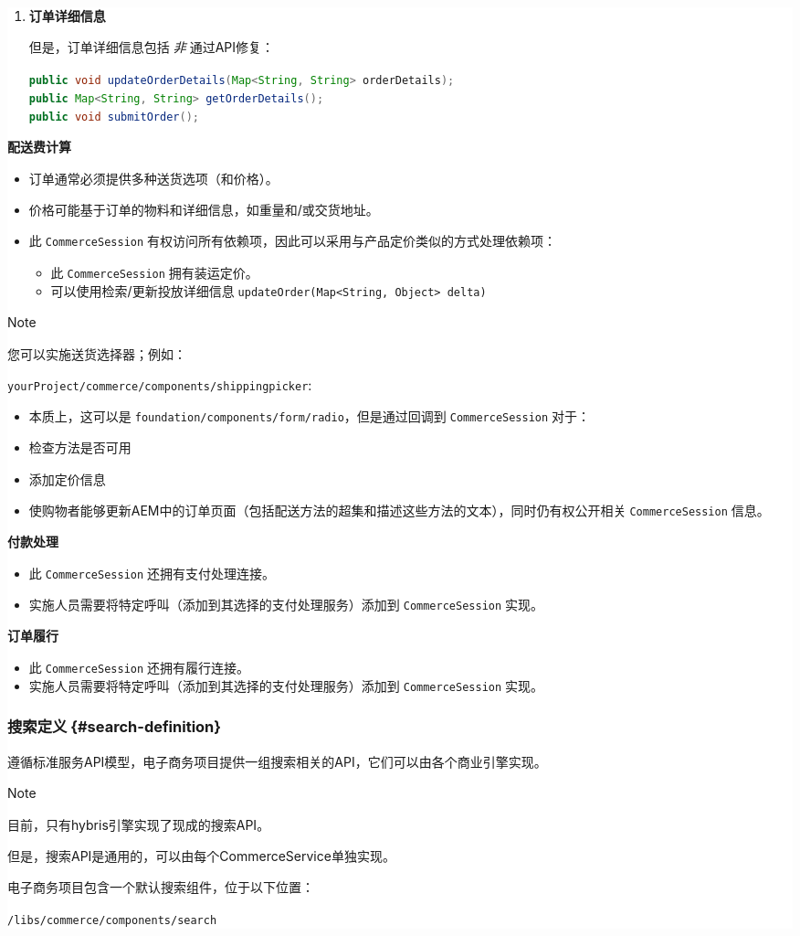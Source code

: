 1. **订单详细信息**

   但是，订单详细信息包括 *非* 通过API修复：

   ```java
   public void updateOrderDetails(Map<String, String> orderDetails);
   public Map<String, String> getOrderDetails();
   public void submitOrder();
   ```

**配送费计算**

* 订单通常必须提供多种送货选项（和价格）。
* 价格可能基于订单的物料和详细信息，如重量和/或交货地址。
* 此 `CommerceSession` 有权访问所有依赖项，因此可以采用与产品定价类似的方式处理依赖项：

   * 此 `CommerceSession` 拥有装运定价。
   * 可以使用检索/更新投放详细信息 `updateOrder(Map<String, Object> delta)`

>[!NOTE]
>
>您可以实施送货选择器；例如：
>
>`yourProject/commerce/components/shippingpicker`:
>
>* 本质上，这可以是 `foundation/components/form/radio`，但是通过回调到 `CommerceSession` 对于：
>
>* 检查方法是否可用
>* 添加定价信息
>* 使购物者能够更新AEM中的订单页面（包括配送方法的超集和描述这些方法的文本），同时仍有权公开相关 `CommerceSession` 信息。

**付款处理**

* 此 `CommerceSession` 还拥有支付处理连接。

* 实施人员需要将特定呼叫（添加到其选择的支付处理服务）添加到 `CommerceSession` 实现。

**订单履行**

* 此 `CommerceSession` 还拥有履行连接。
* 实施人员需要将特定呼叫（添加到其选择的支付处理服务）添加到 `CommerceSession` 实现。

### 搜索定义 {#search-definition}

遵循标准服务API模型，电子商务项目提供一组搜索相关的API，它们可以由各个商业引擎实现。

>[!NOTE]
>
>目前，只有hybris引擎实现了现成的搜索API。
>
>但是，搜索API是通用的，可以由每个CommerceService单独实现。

电子商务项目包含一个默认搜索组件，位于以下位置：

`/libs/commerce/components/search`
